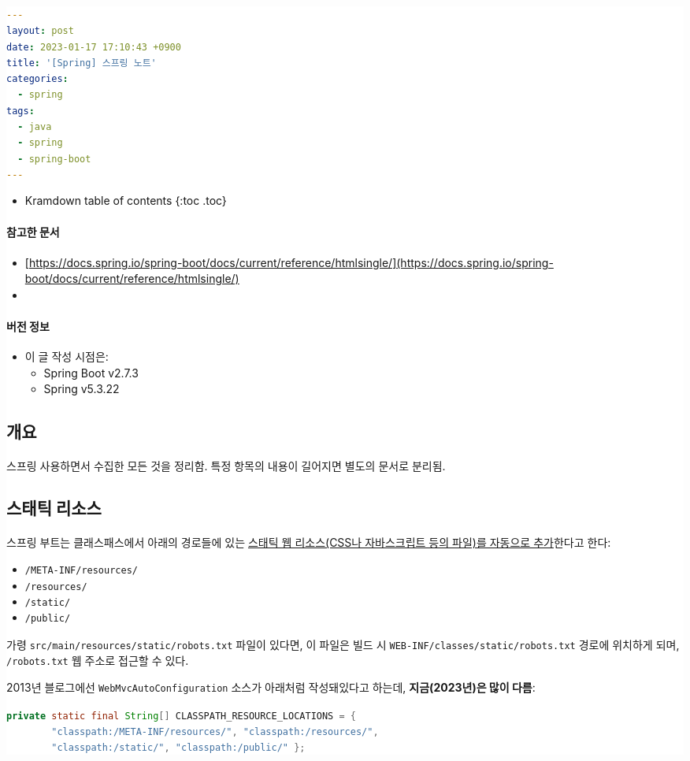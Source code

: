 ```yaml
---
layout: post
date: 2023-01-17 17:10:43 +0900
title: '[Spring] 스프링 노트'
categories:
  - spring
tags:
  - java
  - spring
  - spring-boot
---
```


* Kramdown table of contents
{:toc .toc}

#### 참고한 문서

- [https://docs.spring.io/spring-boot/docs/current/reference/htmlsingle/](https://docs.spring.io/spring-boot/docs/current/reference/htmlsingle/)
- 

#### 버전 정보

- 이 글 작성 시점은:
  - Spring Boot v2.7.3
  - Spring v5.3.22


## 개요

스프링 사용하면서 수집한 모든 것을 정리함. 특정 항목의 내용이 길어지면 별도의 문서로 분리됨.


## 스태틱 리소스

스프링 부트는 클래스패스에서 아래의 경로들에 있는 [스태틱 웹 리소스(CSS나 자바스크립트 등의 파일)를 자동으로 추가](https://spring.io/blog/2013/12/19/serving-static-web-content-with-spring-boot)한다고 한다:

- `/META-INF/resources/`
- `/resources/`
- `/static/`
- `/public/`

가령 `src/main/resources/static/robots.txt` 파일이 있다면, 이 파일은 빌드 시 `WEB-INF/classes/static/robots.txt` 경로에 위치하게 되며, `/robots.txt` 웹 주소로 접근할 수 있다.

2013년 블로그에선 `WebMvcAutoConfiguration` 소스가 아래처럼 작성돼있다고 하는데, **지금(2023년)은 많이 다름**:

```java
private static final String[] CLASSPATH_RESOURCE_LOCATIONS = {
        "classpath:/META-INF/resources/", "classpath:/resources/",
        "classpath:/static/", "classpath:/public/" };
```
